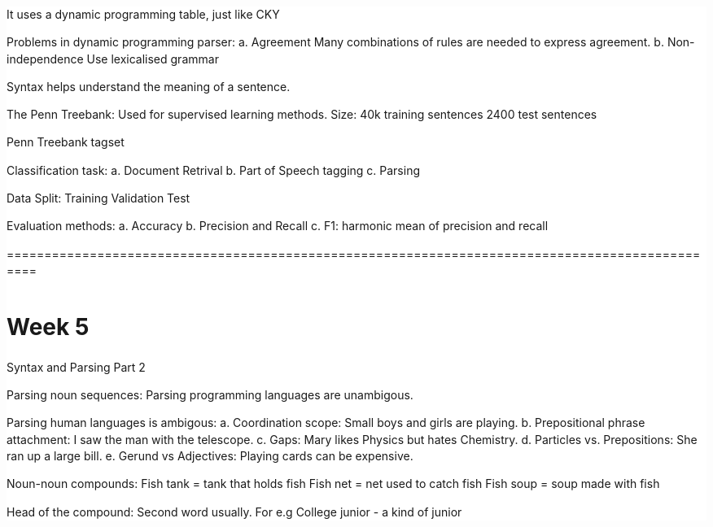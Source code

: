 It uses a dynamic programming table, just like CKY

Problems in dynamic programming parser:
a. Agreement
Many combinations of rules are needed to express agreement.
b. Non-independence
Use lexicalised grammar

Syntax helps understand the meaning of a sentence.

The Penn Treebank:
Used for supervised learning methods.
Size: 40k training sentences
2400 test sentences

Penn Treebank tagset

Classification task:
a. Document Retrival
b. Part of Speech tagging
c. Parsing

Data Split:
Training
Validation
Test

Evaluation methods:
a. Accuracy
b. Precision and Recall
c. F1: harmonic mean of precision and recall

================================================================================================

Week 5
======
Syntax and Parsing Part 2

Parsing noun sequences:
Parsing programming languages are unambigous.

Parsing human languages is ambigous:
a. Coordination scope: Small boys and girls are playing.
b. Prepositional phrase attachment: I saw the man with the telescope.
c. Gaps: Mary likes Physics but hates Chemistry.
d. Particles vs. Prepositions: She ran up a large bill.
e. Gerund vs Adjectives: Playing cards can be expensive.

Noun-noun compounds:
Fish tank = tank that holds fish
Fish net = net used to catch fish
Fish soup = soup made with fish

Head of the compound:
Second word usually. 
For e.g College junior - a kind of junior

